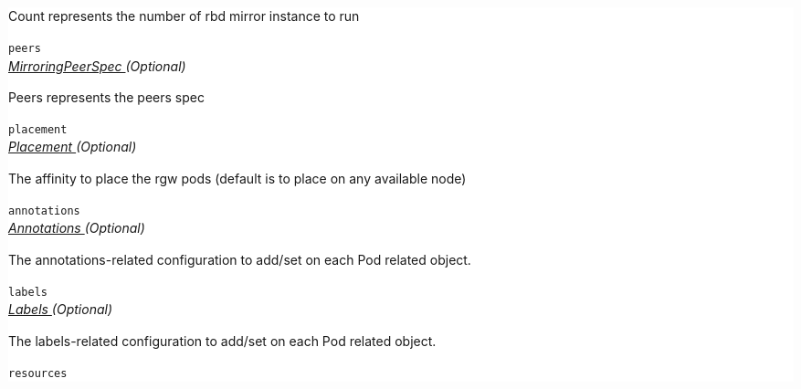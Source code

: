 </td>
<td>
<p>Count represents the number of rbd mirror instance to run</p>
</td>
</tr>
<tr>
<td>
<code>peers</code><br/>
<em>
<a href="#ceph.rook.io/v1.MirroringPeerSpec">
MirroringPeerSpec
</a>
</em>
</td>
<td>
<em>(Optional)</em>
<p>Peers represents the peers spec</p>
</td>
</tr>
<tr>
<td>
<code>placement</code><br/>
<em>
<a href="#ceph.rook.io/v1.Placement">
Placement
</a>
</em>
</td>
<td>
<em>(Optional)</em>
<p>The affinity to place the rgw pods (default is to place on any available node)</p>
</td>
</tr>
<tr>
<td>
<code>annotations</code><br/>
<em>
<a href="#ceph.rook.io/v1.Annotations">
Annotations
</a>
</em>
</td>
<td>
<em>(Optional)</em>
<p>The annotations-related configuration to add/set on each Pod related object.</p>
</td>
</tr>
<tr>
<td>
<code>labels</code><br/>
<em>
<a href="#ceph.rook.io/v1.Labels">
Labels
</a>
</em>
</td>
<td>
<em>(Optional)</em>
<p>The labels-related configuration to add/set on each Pod related object.</p>
</td>
</tr>
<tr>
<td>
<code>resources</code><br/>